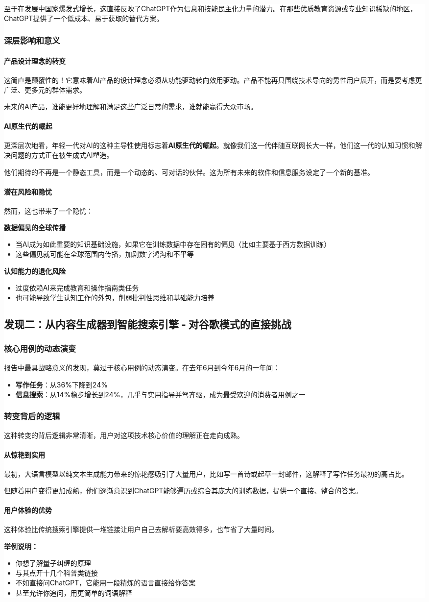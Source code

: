 至于在发展中国家爆发式增长，这直接反映了ChatGPT作为信息和技能民主化力量的潜力。在那些优质教育资源或专业知识稀缺的地区，ChatGPT提供了一个低成本、易于获取的替代方案。

### 深层影响和意义

#### 产品设计理念的转变

这简直是颠覆性的！它意味着AI产品的设计理念必须从功能驱动转向效用驱动。产品不能再只围绕技术导向的男性用户展开，而是要考虑更广泛、更多元的群体需求。

未来的AI产品，谁能更好地理解和满足这些广泛日常的需求，谁就能赢得大众市场。

#### AI原生代的崛起

更深层次地看，年轻一代对AI的这种主导性使用标志着**AI原生代的崛起**。就像我们这一代伴随互联网长大一样，他们这一代的认知习惯和解决问题的方式正在被生成式AI塑造。

他们期待的不再是一个静态工具，而是一个动态的、可对话的伙伴。这为所有未来的软件和信息服务设定了一个新的基准。

#### 潜在风险和隐忧

然而，这也带来了一个隐忧：

**数据偏见的全球传播**

- 当AI成为如此重要的知识基础设施，如果它在训练数据中存在固有的偏见（比如主要基于西方数据训练）
- 这些偏见就可能在全球范围内传播，加剧数字鸿沟和不平等

**认知能力的退化风险**

- 过度依赖AI来完成教育和操作指南类任务
- 也可能导致学生认知工作的外包，削弱批判性思维和基础能力培养

## 发现二：从内容生成器到智能搜索引擎 - 对谷歌模式的直接挑战

### 核心用例的动态演变

报告中最具战略意义的发现，莫过于核心用例的动态演变。在去年6月到今年6月的一年间：

- **写作任务**：从36%下降到24%
- **信息搜索**：从14%稳步增长到24%，几乎与实用指导并驾齐驱，成为最受欢迎的消费者用例之一

### 转变背后的逻辑

这种转变的背后逻辑非常清晰，用户对这项技术核心价值的理解正在走向成熟。

#### 从惊艳到实用

最初，大语言模型以纯文本生成能力带来的惊艳感吸引了大量用户，比如写一首诗或起草一封邮件，这解释了写作任务最初的高占比。

但随着用户变得更加成熟，他们逐渐意识到ChatGPT能够遍历或综合其庞大的训练数据，提供一个直接、整合的答案。

#### 用户体验的优势

这种体验比传统搜索引擎提供一堆链接让用户自己去解析要高效得多，也节省了大量时间。

**举例说明：**

- 你想了解量子纠缠的原理
- 与其点开十几个科普类链接
- 不如直接问ChatGPT，它能用一段精炼的语言直接给你答案
- 甚至允许你追问，用更简单的词语解释
